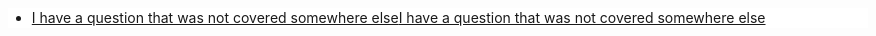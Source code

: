 * [<span data-ttu-id="9f8ff-271">I have a question that was not covered somewhere else</span><span class="sxs-lookup"><span data-stu-id="9f8ff-271">I have a question that was not covered somewhere else</span></span>](active-directory-passwords-faq.md)

[Authentication]: ./media/concept-sspr-howitworks/sspr-authentication-methods.png "Azure AD authentication methods available and quantity required"
[Writeback]: ./media/concept-sspr-howitworks/troubleshoot-writeback-running.png "On-premises integration password writeback configuration and troubleshooting information"

